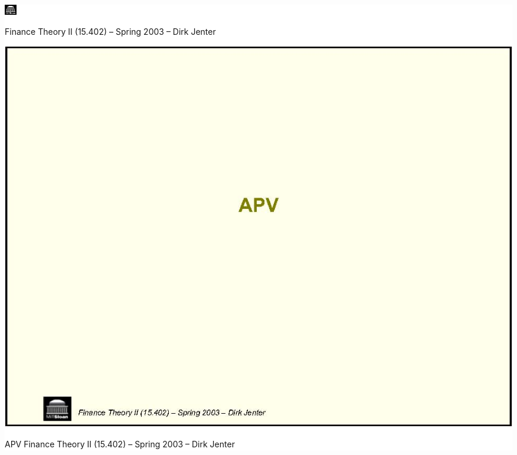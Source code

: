 ![](images/lecture_14_wacc_and_apv_1-a.en_img_20.jpg)

Finance Theory II (15.402) – Spring 2003 – Dirk Jenter 

![](images/lecture_14_wacc_and_apv_1-a.en_img_21.jpg)

APV Finance Theory II (15.402) – Spring 2003 – Dirk Jenter 
